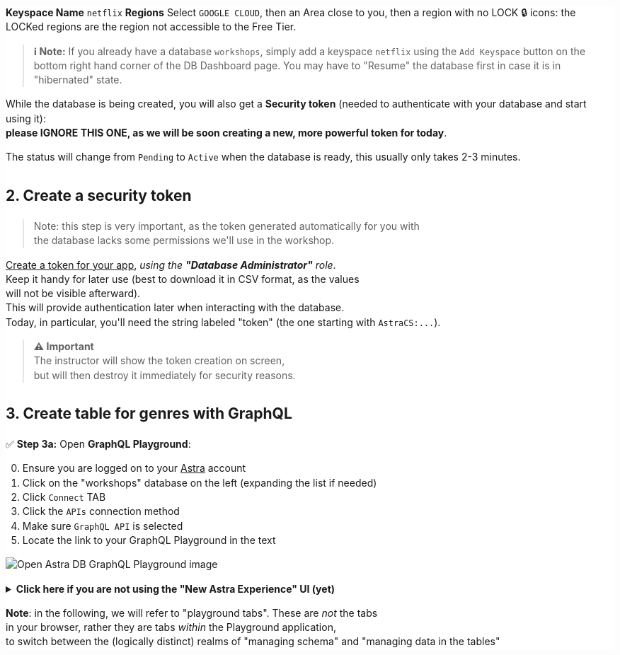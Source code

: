 </tr>
<tr>
<td><strong>Keyspace Name</strong></td>
<td><code>netflix</code></td>
</tr>
<tr>
<td><strong>Regions</strong></td>
<td>Select <code>GOOGLE CLOUD</code>, then an Area close to you, then a region with no LOCK 🔒 icons: the LOCKed regions are the region not accessible to the Free Tier.</td>
</tr>
</tbody>
</table>
<blockquote>
<p><strong>ℹ️ Note:</strong> If you already have a database <code>workshops</code>, simply add a keyspace <code>netflix</code> using the <code>Add Keyspace</code> button on the bottom right hand corner of the DB Dashboard page. You may have to &quot;Resume&quot; the database first in case it is in &quot;hibernated&quot; state.</p>
</blockquote>
<p>While the database is being created, you will also get a <strong>Security token</strong> (needed to authenticate with your database and start using it):<br />
<strong>please IGNORE THIS ONE, as we will be soon creating a new, more powerful token for today</strong>.</p>
<p>The status will change from <code>Pending</code> to <code>Active</code> when the database is ready, this usually only takes 2-3 minutes.</p>
<h2><a class="anchor" aria-hidden="true" id="2-create-a-security-token"> </a>2. Create a security token</h2>
<blockquote>
<p>Note: this step is very important, as the token generated automatically for you with<br />
the database lacks some permissions we'll use in the workshop.</p>
</blockquote>
<p><a href="https://awesome-astra.github.io/docs/pages/astra/create-token/#c-procedure" target="_blank">Create a token for your app</a>, <em>using the <strong>&quot;Database Administrator&quot;</strong> role</em>.<br />
Keep it handy for later use (best to download it in CSV format, as the values<br />
will not be visible afterward).<br />
This will provide authentication later when interacting with the database.<br />
Today, in particular, you'll need the string labeled &quot;token&quot; (the one starting with <code>AstraCS:...</code>).</p>
<blockquote>
<p><strong>⚠️ Important</strong><br />
The instructor will show the token creation on screen,<br />
but will then destroy it immediately for security reasons.</p>
</blockquote>
<h2><a class="anchor" aria-hidden="true" id="3-create-table-for-genres-with-graphql"> </a>3. Create table for genres with GraphQL</h2>
<p>✅  <strong>Step 3a:</strong> Open <strong>GraphQL Playground</strong>:</p>
<ol start="0">
<li>Ensure you are logged on to your <a href="https://astra.datastax.com" target="_blank">Astra</a> account</li>
<li>Click on the &quot;workshops&quot; database on the left (expanding the list if needed)</li>
<li>Click <code>Connect</code> TAB</li>
<li>Click the <code>APIs</code>  connection method</li>
<li>Make sure <code>GraphQL API</code> is selected</li>
<li>Locate the link to your GraphQL Playground in the text</li>
</ol>
<p><img src="https://github.com/datastaxdevs/workshop-graphql-netflix/raw/master/images/open-playground-2-wh.png" alt="Open Astra DB GraphQL Playground image" /></p>
<details><summary><strong>Click here if you are not using the "New Astra Experience" UI (yet)</strong></summary></details>
<p><strong>Note</strong>: in the following, we will refer to &quot;playground tabs&quot;. These are <em>not</em> the tabs<br />
in your browser, rather they are tabs <em>within</em> the Playground application,<br />
to switch between the (logically distinct) realms of &quot;managing schema&quot; and &quot;managing data in the tables&quot;<br />